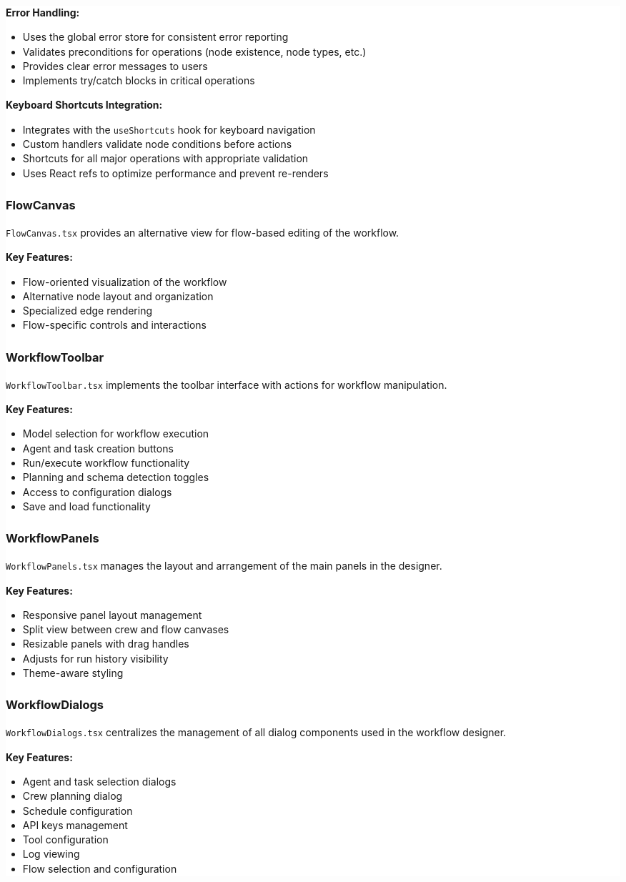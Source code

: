 **Error Handling:**
- Uses the global error store for consistent error reporting
- Validates preconditions for operations (node existence, node types, etc.)
- Provides clear error messages to users
- Implements try/catch blocks in critical operations

**Keyboard Shortcuts Integration:**
- Integrates with the `useShortcuts` hook for keyboard navigation
- Custom handlers validate node conditions before actions
- Shortcuts for all major operations with appropriate validation
- Uses React refs to optimize performance and prevent re-renders

### FlowCanvas

`FlowCanvas.tsx` provides an alternative view for flow-based editing of the workflow.

**Key Features:**
- Flow-oriented visualization of the workflow
- Alternative node layout and organization
- Specialized edge rendering
- Flow-specific controls and interactions

### WorkflowToolbar

`WorkflowToolbar.tsx` implements the toolbar interface with actions for workflow manipulation.

**Key Features:**
- Model selection for workflow execution
- Agent and task creation buttons
- Run/execute workflow functionality
- Planning and schema detection toggles
- Access to configuration dialogs
- Save and load functionality

### WorkflowPanels

`WorkflowPanels.tsx` manages the layout and arrangement of the main panels in the designer.

**Key Features:**
- Responsive panel layout management
- Split view between crew and flow canvases
- Resizable panels with drag handles
- Adjusts for run history visibility
- Theme-aware styling

### WorkflowDialogs

`WorkflowDialogs.tsx` centralizes the management of all dialog components used in the workflow designer.

**Key Features:**
- Agent and task selection dialogs
- Crew planning dialog
- Schedule configuration
- API keys management
- Tool configuration
- Log viewing
- Flow selection and configuration
